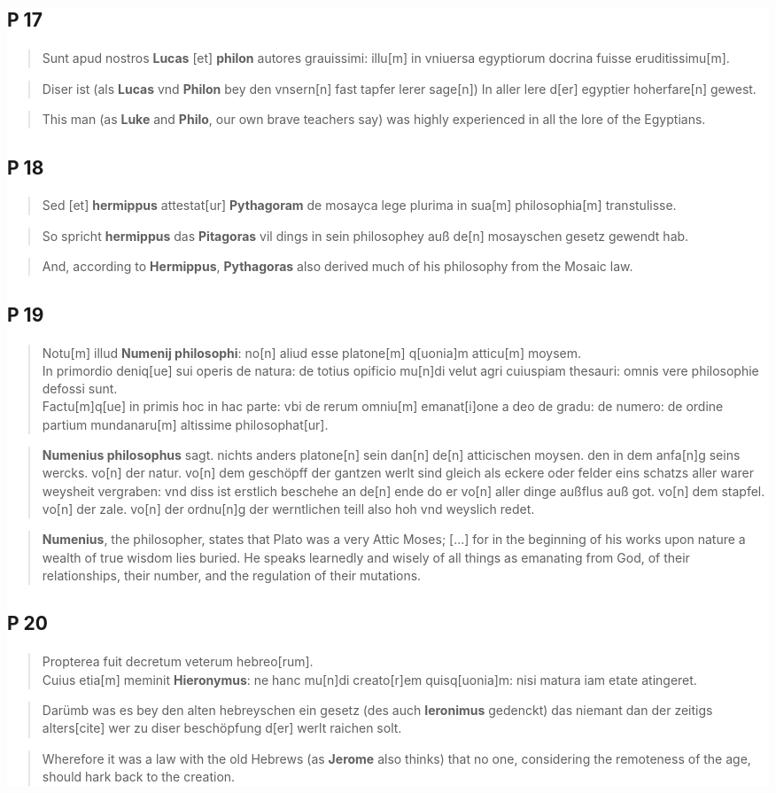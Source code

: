 ## P 17

>Sunt apud nostros **Lucas** [et] **philon** autores grauissimi: illu[m] in vniuersa egyptiorum docrina fuisse eruditissimu[m].

>Diser ist (als **Lucas** vnd **Philon** bey den vnsern[n] fast tapfer lerer sage[n]) In aller lere d[er] egyptier hoherfare[n] gewest. 

>This man (as **Luke** and **Philo**, our own brave teachers say) was highly experienced in all the lore of the Egyptians. 


## P 18

>Sed [et] **hermippus** attestat[ur] **Pythagoram** de mosayca lege plurima in sua[m] philosophia[m] transtulisse.

>So spricht **hermippus** das **Pitagoras** vil dings in sein philosophey auß de[n] mosayschen gesetz gewendt hab.

>And, according to **Hermippus**, **Pythagoras** also derived much of his philosophy from the Mosaic law.


## P 19

>Notu[m] illud **Numenij philosophi**: no[n] aliud esse platone[m] q[uonia]m atticu[m] moysem.  
In primordio deniq[ue] sui operis de natura: de totius opificio  mu[n]di velut agri cuiuspiam thesauri: omnis vere philosophie defossi sunt.  
Factu[m]q[ue] in primis hoc in hac parte: vbi de rerum omniu[m] emanat[i]one a deo de gradu: de numero: de ordine partium mundanaru[m] altissime philosophat[ur]. 

>**Numenius philosophus** sagt. nichts anders platone[n] sein dan[n] de[n] atticischen moysen. den in dem anfa[n]g seins wercks. vo[n] der natur. vo[n] dem geschöpff der gantzen werlt sind gleich als eckere oder felder eins schatzs aller warer weysheit vergraben: vnd diss ist erstlich beschehe an de[n] ende do er vo[n] aller dinge außflus auß got. vo[n] dem stapfel. vo[n] der zale. vo[n] der ordnu[n]g der werntlichen teill also hoh vnd weyslich redet. 

>**Numenius**, the philosopher, states that Plato was a very Attic Moses; [...] for in the beginning of his works upon nature a wealth of true wisdom lies buried. He speaks learnedly and wisely of all things as emanating from God, of their relationships, their number, and the regulation of their mutations.

## P 20

>Propterea fuit decretum veterum hebreo[rum].  
Cuius etia[m] meminit **Hieronymus**: ne hanc mu[n]di creato[r]em
quisq[uonia]m: nisi matura iam etate atingeret. 

>Darümb was es bey den alten hebreyschen ein gesetz (des auch **Ieronimus** gedenckt) das niemant dan der zeitigs alters[cite] wer zu diser beschöpfung d[er] werlt raichen solt.

>Wherefore it was a law with the old Hebrews (as **Jerome** also thinks) that no one, considering the remoteness of the age, should hark back to the creation. 
